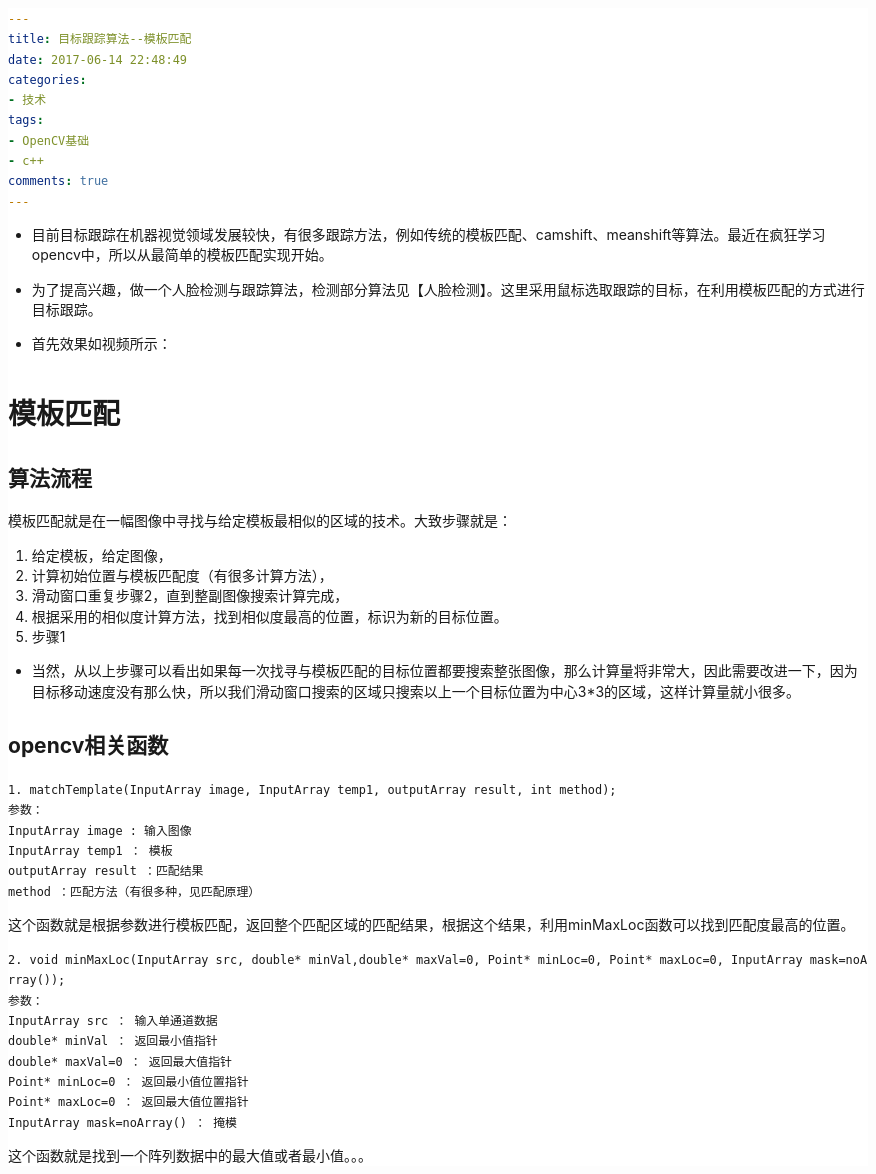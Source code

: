 ```yaml
---
title: 目标跟踪算法--模板匹配
date: 2017-06-14 22:48:49
categories:
- 技术
tags:
- OpenCV基础
- c++
comments: true
---
```

+ 目前目标跟踪在机器视觉领域发展较快，有很多跟踪方法，例如传统的模板匹配、camshift、meanshift等算法。最近在疯狂学习opencv中，所以从最简单的模板匹配实现开始。

+ 为了提高兴趣，做一个人脸检测与跟踪算法，检测部分算法见【人脸检测】。这里采用鼠标选取跟踪的目标，在利用模板匹配的方式进行目标跟踪。

+ 首先效果如视频所示：

<div align=center>
<iframe 
		height = 360
		width = 640
		src="http://yuntv.letv.com/bcloud.html?uu=4ubiflz0c7&vu=769bb4f9d4&auto_play=1&width=640&height=360&lang=zh_CN" 
		frameborder=0 
		allowfullscreen>
</iframe>
</div>


# 模板匹配
## 算法流程
模板匹配就是在一幅图像中寻找与给定模板最相似的区域的技术。大致步骤就是：
1. 给定模板，给定图像，
2. 计算初始位置与模板匹配度（有很多计算方法），
3. 滑动窗口重复步骤2，直到整副图像搜索计算完成，
4. 根据采用的相似度计算方法，找到相似度最高的位置，标识为新的目标位置。
5. 步骤1
+ 当然，从以上步骤可以看出如果每一次找寻与模板匹配的目标位置都要搜索整张图像，那么计算量将非常大，因此需要改进一下，因为目标移动速度没有那么快，所以我们滑动窗口搜索的区域只搜索以上一个目标位置为中心3*3的区域，这样计算量就小很多。
## opencv相关函数
```
1. matchTemplate(InputArray image, InputArray temp1, outputArray result, int method);
参数：
InputArray image : 输入图像
InputArray temp1 ： 模板 
outputArray result ：匹配结果
method ：匹配方法（有很多种，见匹配原理）
```
这个函数就是根据参数进行模板匹配，返回整个匹配区域的匹配结果，根据这个结果，利用minMaxLoc函数可以找到匹配度最高的位置。
```
2. void minMaxLoc(InputArray src, double* minVal,double* maxVal=0, Point* minLoc=0, Point* maxLoc=0, InputArray mask=noArray());
参数：
InputArray src ： 输入单通道数据
double* minVal ： 返回最小值指针
double* maxVal=0 ： 返回最大值指针
Point* minLoc=0 ： 返回最小值位置指针
Point* maxLoc=0 ： 返回最大值位置指针
InputArray mask=noArray() ： 掩模
```
这个函数就是找到一个阵列数据中的最大值或者最小值。。。
